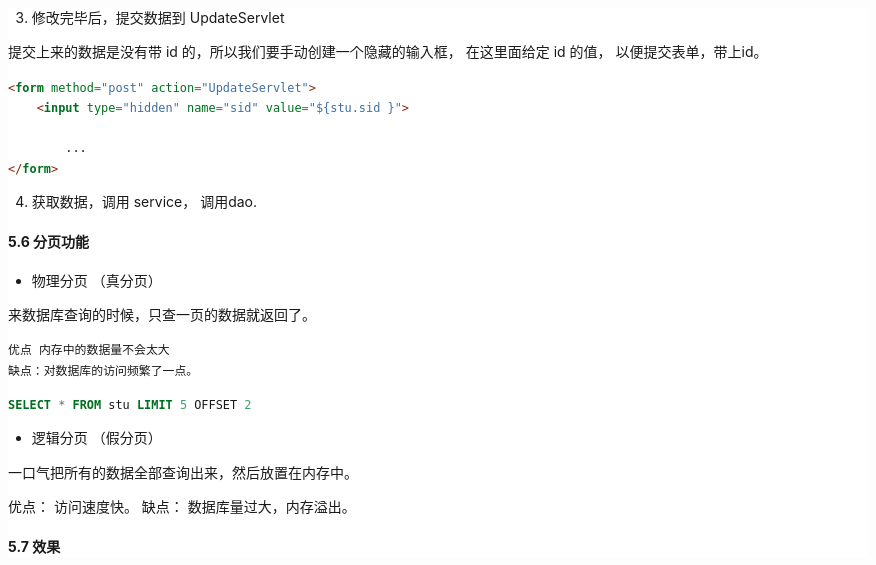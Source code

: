 3. 修改完毕后，提交数据到 UpdateServlet

提交上来的数据是没有带 id 的，所以我们要手动创建一个隐藏的输入框， 在这里面给定 id 的值， 以便提交表单，带上id。 

```html
<form method="post" action="UpdateServlet">
	<input type="hidden" name="sid" value="${stu.sid }">
	
		...
</form>
```

4. 获取数据，调用 service， 调用dao.

#### 5.6 分页功能

* 物理分页 （真分页）

来数据库查询的时候，只查一页的数据就返回了。  

 	优点 内存中的数据量不会太大
	缺点：对数据库的访问频繁了一点。

```sql
SELECT * FROM stu LIMIT	5 OFFSET 2 
```

* 逻辑分页 （假分页）

一口气把所有的数据全部查询出来，然后放置在内存中。 

优点： 访问速度快。
缺点： 数据库量过大，内存溢出。

#### 5.7 效果
